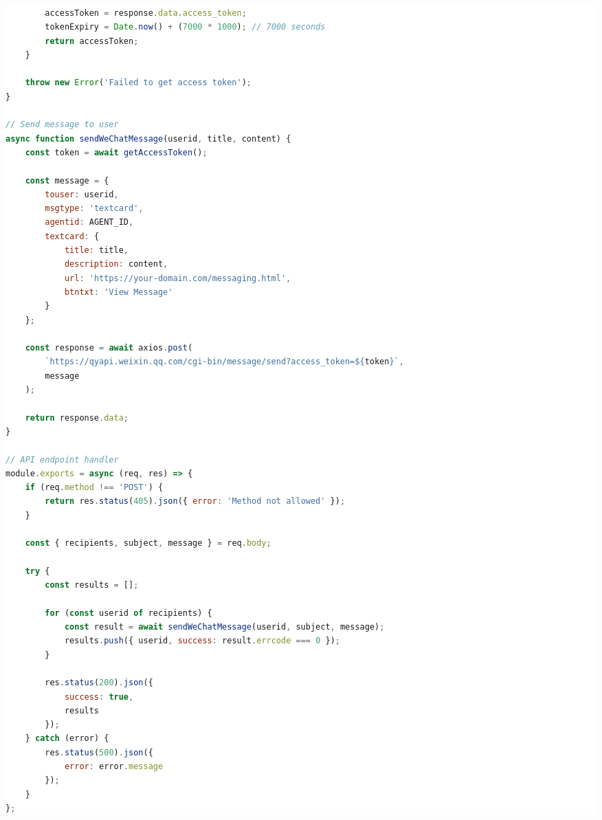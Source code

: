 ```javascript
        accessToken = response.data.access_token;
        tokenExpiry = Date.now() + (7000 * 1000); // 7000 seconds
        return accessToken;
    }
    
    throw new Error('Failed to get access token');
}

// Send message to user
async function sendWeChatMessage(userid, title, content) {
    const token = await getAccessToken();
    
    const message = {
        touser: userid,
        msgtype: 'textcard',
        agentid: AGENT_ID,
        textcard: {
            title: title,
            description: content,
            url: 'https://your-domain.com/messaging.html',
            btntxt: 'View Message'
        }
    };
    
    const response = await axios.post(
        `https://qyapi.weixin.qq.com/cgi-bin/message/send?access_token=${token}`,
        message
    );
    
    return response.data;
}

// API endpoint handler
module.exports = async (req, res) => {
    if (req.method !== 'POST') {
        return res.status(405).json({ error: 'Method not allowed' });
    }
    
    const { recipients, subject, message } = req.body;
    
    try {
        const results = [];
        
        for (const userid of recipients) {
            const result = await sendWeChatMessage(userid, subject, message);
            results.push({ userid, success: result.errcode === 0 });
        }
        
        res.status(200).json({ 
            success: true, 
            results 
        });
    } catch (error) {
        res.status(500).json({ 
            error: error.message 
        });
    }
};
```
